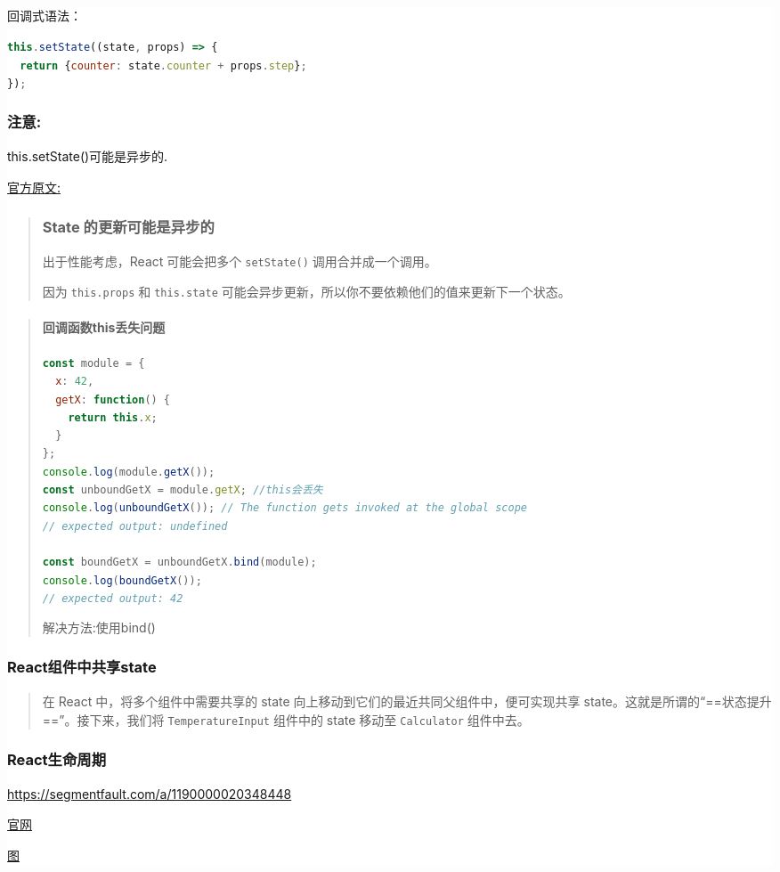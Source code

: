 回调式语法：

```jsx
this.setState((state, props) => {
  return {counter: state.counter + props.step};
});
```

### 注意:

this.setState()可能是异步的.

[官方原文:](https://zh-hans.reactjs.org/docs/state-and-lifecycle.html)

> ### State 的更新可能是异步的
>
> 出于性能考虑，React 可能会把多个 `setState()` 调用合并成一个调用。
>
> 因为 `this.props` 和 `this.state` 可能会异步更新，所以你不要依赖他们的值来更新下一个状态。



> #### 回调函数this丢失问题
>
> ```js
> const module = {
>   x: 42,
>   getX: function() {
>     return this.x;
>   }
> };
> console.log(module.getX());
> const unboundGetX = module.getX; //this会丢失
> console.log(unboundGetX()); // The function gets invoked at the global scope
> // expected output: undefined
> 
> const boundGetX = unboundGetX.bind(module);
> console.log(boundGetX());
> // expected output: 42
> ```
>
> 解决方法:使用bind()

### React组件中共享state

> 在 React 中，将多个组件中需要共享的 state 向上移动到它们的最近共同父组件中，便可实现共享 state。这就是所谓的“==状态提升==”。接下来，我们将 `TemperatureInput` 组件中的 state 移动至 `Calculator` 组件中去。



### React生命周期

https://segmentfault.com/a/1190000020348448

[官网](https://zh-hans.reactjs.org/docs/react-component.html)

[图](https://www.sollrei.me/post/frontend/2019-05-28)
